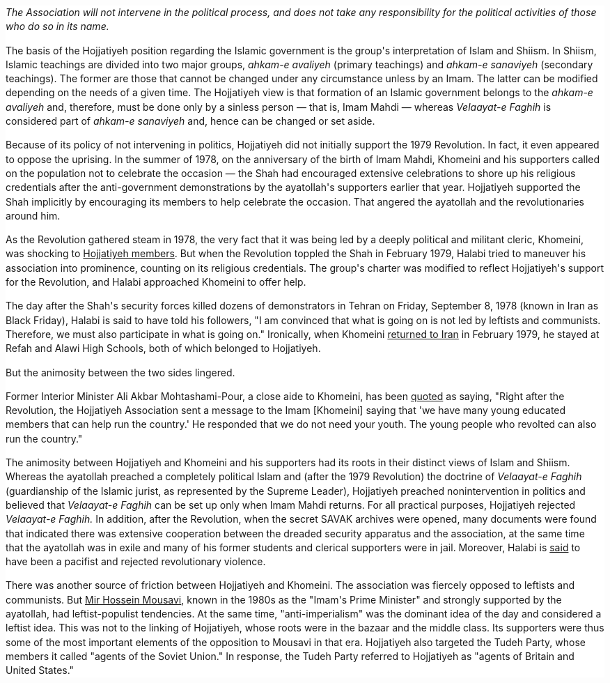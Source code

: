 _The Association will not intervene in the political process, and does not take any responsibility for the political activities of those who do so in its name._

The basis of the Hojjatiyeh position regarding the Islamic government is the group's interpretation of Islam and Shiism. In Shiism, Islamic teachings are divided into two major groups, _ahkam-e avaliyeh_ (primary teachings) and _ahkam-e sanaviyeh_ (secondary teachings). The former are those that cannot be changed under any circumstance unless by an Imam. The latter can be modified depending on the needs of a given time. The Hojjatiyeh view is that formation of an Islamic government belongs to the _ahkam-e avaliyeh_ and, therefore, must be done only by a sinless person — that is, Imam Mahdi — whereas _Velaayat-e Faghih_ is considered part of _ahkam-e sanaviyeh_ and, hence can be changed or set aside.

Because of its policy of not intervening in politics, Hojjatiyeh did not initially support the 1979 Revolution. In fact, it even appeared to oppose the uprising. In the summer of 1978, on the anniversary of the birth of Imam Mahdi, Khomeini and his supporters called on the population not to celebrate the occasion — the Shah had encouraged extensive celebrations to shore up his religious credentials after the anti-government demonstrations by the ayatollah's supporters earlier that year. Hojjatiyeh supported the Shah implicitly by encouraging its members to help celebrate the occasion. That angered the ayatollah and the revolutionaries around him.

As the Revolution gathered steam in 1978, the very fact that it was being led by a deeply political and militant cleric, Khomeini, was shocking to [Hojjatiyeh members](http://www.iranicaonline.org/articles/hojjatiya). But when the Revolution toppled the Shah in February 1979, Halabi tried to maneuver his association into prominence, counting on its religious credentials. The group's charter was modified to reflect Hojjatiyeh's support for the Revolution, and Halabi approached Khomeini to offer help.

The day after the Shah's security forces killed dozens of demonstrators in Tehran on Friday, September 8, 1978 (known in Iran as Black Friday), Halabi is said to have told his followers, "I am convinced that what is going on is not led by leftists and communists. Therefore, we must also participate in what is going on." Ironically, when Khomeini [returned to Iran](http://www.pbs.org/wgbh/pages/frontline/tehranbureau/2010/02/fajr-10-days-that-changed-iran.html) in February 1979, he stayed at Refah and Alawi High Schools, both of which belonged to Hojjatiyeh.

But the animosity between the two sides lingered.

Former Interior Minister Ali Akbar Mohtashami-Pour, a close aide to Khomeini, has been [quoted](http://www.rahesabz.net/story/20378) as saying, "Right after the Revolution, the Hojjatiyeh Association sent a message to the Imam \[Khomeini\] saying that 'we have many young educated members that can help run the country.' He responded that we do not need your youth. The young people who revolted can also run the country."

The animosity between Hojjatiyeh and Khomeini and his supporters had its roots in their distinct views of Islam and Shiism. Whereas the ayatollah preached a completely political Islam and (after the 1979 Revolution) the doctrine of _Velaayat-e Faghih_ (guardianship of the Islamic jurist, as represented by the Supreme Leader), Hojjatiyeh preached nonintervention in politics and believed that _Velaayat-e Faghih_ can be set up only when Imam Mahdi returns. For all practical purposes, Hojjatiyeh rejected _Velaayat-e Faghih._ In addition, after the Revolution, when the secret SAVAK archives were opened, many documents were found that indicated there was extensive cooperation between the dreaded security apparatus and the association, at the same time that the ayatollah was in exile and many of his former students and clerical supporters were in jail. Moreover, Halabi is [said](http://www.iranicaonline.org/articles/hojjatiya) to have been a pacifist and rejected revolutionary violence.

There was another source of friction between Hojjatiyeh and Khomeini. The association was fiercely opposed to leftists and communists. But [Mir Hossein Mousavi](http://www.pbs.org/wgbh/pages/frontline/tehranbureau/2010/02/the-political-evolution-of-mousavi.html), known in the 1980s as the "Imam's Prime Minister" and strongly supported by the ayatollah, had leftist-populist tendencies. At the same time, "anti-imperialism" was the dominant idea of the day and considered a leftist idea. This was not to the linking of Hojjatiyeh, whose roots were in the bazaar and the middle class. Its supporters were thus some of the most important elements of the opposition to Mousavi in that era. Hojjatiyeh also targeted the Tudeh Party, whose members it called "agents of the Soviet Union." In response, the Tudeh Party referred to Hojjatiyeh as "agents of Britain and United States."
